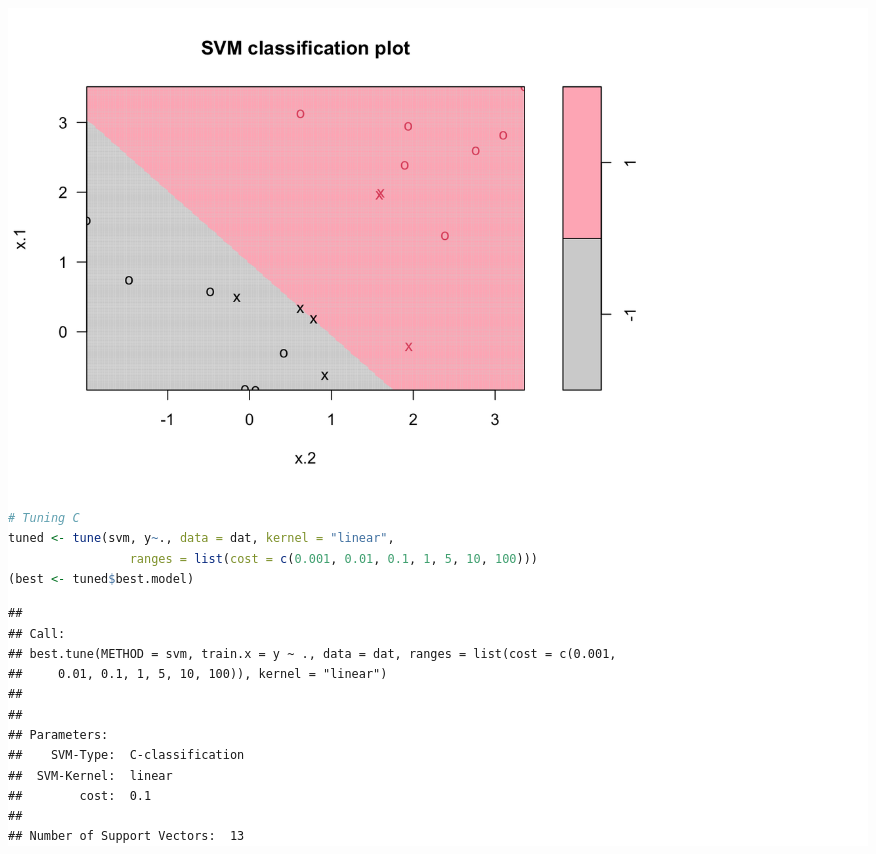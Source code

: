 <img src="14-SVM_files/figure-html/sv9-1.png" width="672" />

```r
# Tuning C
tuned <- tune(svm, y~., data = dat, kernel = "linear",
                 ranges = list(cost = c(0.001, 0.01, 0.1, 1, 5, 10, 100)))
(best <- tuned$best.model)
```

```
## 
## Call:
## best.tune(METHOD = svm, train.x = y ~ ., data = dat, ranges = list(cost = c(0.001, 
##     0.01, 0.1, 1, 5, 10, 100)), kernel = "linear")
## 
## 
## Parameters:
##    SVM-Type:  C-classification 
##  SVM-Kernel:  linear 
##        cost:  0.1 
## 
## Number of Support Vectors:  13
```
